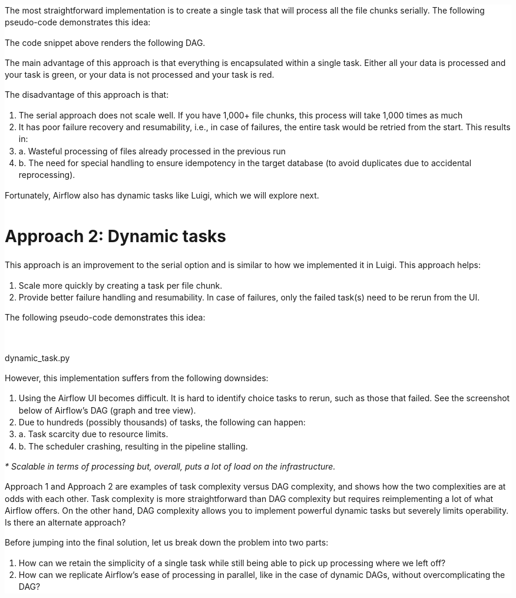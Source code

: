 The most straightforward implementation is to create a single task that will process all the file chunks serially. The following pseudo-code demonstrates this idea:

![]()The code snippet above renders the following DAG.

![]()The main advantage of this approach is that everything is encapsulated within a single task. Either all your data is processed and your task is green, or your data is not processed and your task is red.

The disadvantage of this approach is that:

1. The serial approach does not scale well. If you have 1,000+ file chunks, this process will take 1,000 times as much
2. It has poor failure recovery and resumability, i.e., in case of failures, the entire task would be retried from the start. This results in:
3. a. Wasteful processing of files already processed in the previous run
4. b. The need for special handling to ensure idempotency in the target database (to avoid duplicates due to accidental reprocessing).

![]()Fortunately, Airflow also has dynamic tasks like Luigi, which we will explore next.

Approach 2: Dynamic tasks
=========================

This approach is an improvement to the serial option and is similar to how we implemented it in Luigi. This approach helps:

1. Scale more quickly by creating a task per file chunk.
2. Provide better failure handling and resumability. In case of failures, only the failed task(s) need to be rerun from the UI.

The following pseudo-code demonstrates this idea:

![]()

dynamic\_task.py

However, this implementation suffers from the following downsides:

1. Using the Airflow UI becomes difficult. It is hard to identify choice tasks to rerun, such as those that failed. See the screenshot below of Airflow’s DAG (graph and tree view).
2. Due to hundreds (possibly thousands) of tasks, the following can happen:
3. a. Task scarcity due to resource limits.
4. b. The scheduler crashing, resulting in the pipeline stalling.

![]()![]()![]()*\* Scalable in terms of processing but, overall, puts a lot of load on the infrastructure.*

Approach 1 and Approach 2 are examples of task complexity versus DAG complexity, and shows how the two complexities are at odds with each other. Task complexity is more straightforward than DAG complexity but requires reimplementing a lot of what Airflow offers. On the other hand, DAG complexity allows you to implement powerful dynamic tasks but severely limits operability. Is there an alternate approach?

Before jumping into the final solution, let us break down the problem into two parts:

1. How can we retain the simplicity of a single task while still being able to pick up processing where we left off?
2. How can we replicate Airflow’s ease of processing in parallel, like in the case of dynamic DAGs, without overcomplicating the DAG?

